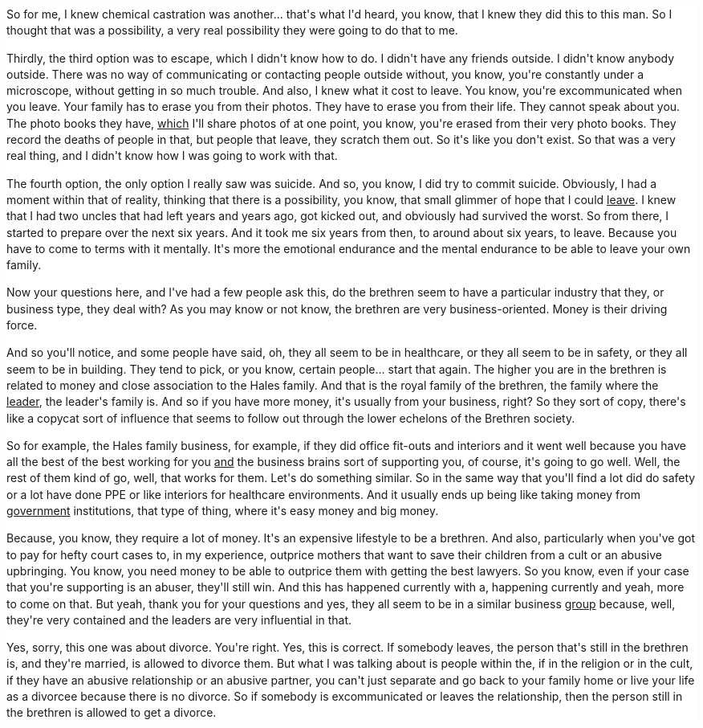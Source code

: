 So for me, I knew chemical castration was another... that's what I'd heard, you know, that I knew they did this to this man. So I thought that was a possibility, a very real possibility they were going to do that to me.

Thirdly, the third option was to escape, which I didn't know how to do. I didn't have any friends outside. I didn't know anybody outside. There was no way of communicating or contacting people outside without, you know, you're constantly under a microscope, without getting in so much trouble. And also, I knew what it cost to leave. You know, you're excommunicated when you leave. Your family has to erase you from their photos. They have to erase you from their life. They cannot speak about you. The photo books they have, [which](https://www.youtube.com/watch?v=PFs_HyQPe4s&t=282s) I'll share photos of at one point, you know, you're erased from their very photo books. They record the deaths of people in that, but people that leave, they scratch them out. So it's like you don't exist. So that was a very real thing, and I didn't know how I was going to work with that.

The fourth option, the only option I really saw was suicide. And so, you know, I did try to commit suicide. Obviously, I had a moment within that of reality, thinking that there is a possibility, you know, that small glimmer of hope that I could [leave](https://www.youtube.com/watch?v=PFs_HyQPe4s&t=312s). I knew that I had two uncles that had left years and years ago, got kicked out, and obviously had survived the worst. So from there, I started to prepare over the next six years. And it took me six years from then, to around about six years, to leave. Because you have to come to terms with it mentally. It's more the emotional endurance and the mental endurance to be able to leave your own family.

Now your questions here, and I've had a few people ask this, do the brethren seem to have a particular industry that they, or business type, they deal with? As you may know or not know, the brethren are very business-oriented. Money is their driving force.

And so you'll notice, and some people have said, oh, they all seem to be in healthcare, or they all seem to be in safety, or they all seem to be in building. They tend to pick, or you know, certain people... start that again. The higher you are in the brethren is related to money and close association to the Hales family. And that is the royal family of the brethren, the family where the [leader](https://www.youtube.com/watch?v=PFs_HyQPe4s&t=385s), the leader's family is. And so if you have more money, it's usually from your business, right? So they sort of copy, there's like a copycat sort of influence that seems to follow out through the lower echelons of the Brethren society.

So for example, the Hales family business, for example, if they did office fit-outs and interiors and it went well because you have all the best of the best working for you [and](https://www.youtube.com/watch?v=PFs_HyQPe4s&t=416s) the business brains sort of supporting you, of course, it's going to go well. Well, the rest of them kind of go, well, that works for them. Let's do something similar. So in the same way that you'll find a lot did do safety or a lot have done PPE or like interiors for healthcare environments. And it usually ends up being like taking money from [government](https://www.youtube.com/watch?v=PFs_HyQPe4s&t=446s) institutions, that type of thing, where it's easy money and big money.

Because, you know, they require a lot of money. It's an expensive lifestyle to be a brethren. And also, particularly when you've got to pay for hefty court cases to, in my experience, outprice mothers that want to save their children from a cult or an abusive upbringing. You know, you need money to be able to outprice them with getting the best lawyers. So you know, even if your case that you're supporting is an abuser, they'll still win. And this has happened currently with a, happening currently and yeah, more to come on that. But yeah, thank you for your questions and yes, they all seem to be in a similar business [group](https://www.youtube.com/watch?v=PFs_HyQPe4s&t=495s) because, well, they're very contained and the leaders are very influential in that.

Yes, sorry, this one was about divorce. You're right. Yes, this is correct. If somebody leaves, the person that's still in the brethren is, and they're married, is allowed to divorce them. But what I was talking about is people within the, if in the religion or in the cult, if they have an abusive relationship or an abusive partner, you can't just separate and go back to your family home or live your life as a divorcee because there is no divorce. So if somebody is excommunicated or leaves the relationship, then the person still in the brethren is allowed to get a divorce.
